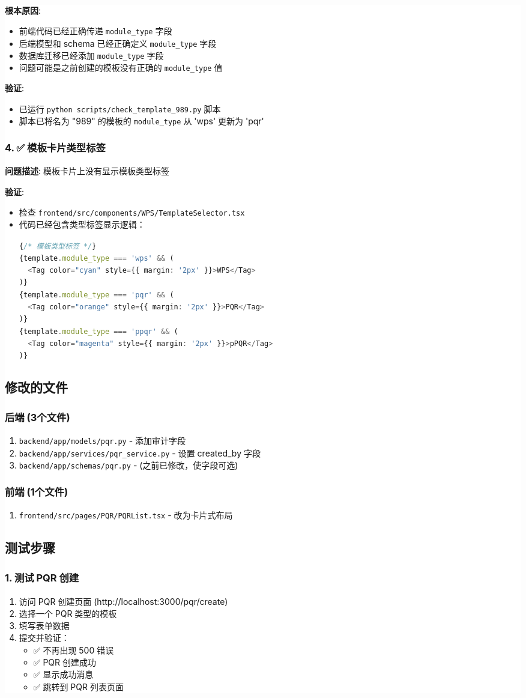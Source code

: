 **根本原因**: 
- 前端代码已经正确传递 `module_type` 字段
- 后端模型和 schema 已经正确定义 `module_type` 字段
- 数据库迁移已经添加 `module_type` 字段
- 问题可能是之前创建的模板没有正确的 `module_type` 值

**验证**: 
- 已运行 `python scripts/check_template_989.py` 脚本
- 脚本已将名为 "989" 的模板的 `module_type` 从 'wps' 更新为 'pqr'

### 4. ✅ 模板卡片类型标签

**问题描述**: 模板卡片上没有显示模板类型标签

**验证**: 
- 检查 `frontend/src/components/WPS/TemplateSelector.tsx`
- 代码已经包含类型标签显示逻辑：
  ```typescript
  {/* 模板类型标签 */}
  {template.module_type === 'wps' && (
    <Tag color="cyan" style={{ margin: '2px' }}>WPS</Tag>
  )}
  {template.module_type === 'pqr' && (
    <Tag color="orange" style={{ margin: '2px' }}>PQR</Tag>
  )}
  {template.module_type === 'ppqr' && (
    <Tag color="magenta" style={{ margin: '2px' }}>pPQR</Tag>
  )}
  ```

## 修改的文件

### 后端 (3个文件)
1. `backend/app/models/pqr.py` - 添加审计字段
2. `backend/app/services/pqr_service.py` - 设置 created_by 字段
3. `backend/app/schemas/pqr.py` - (之前已修改，使字段可选)

### 前端 (1个文件)
1. `frontend/src/pages/PQR/PQRList.tsx` - 改为卡片式布局

## 测试步骤

### 1. 测试 PQR 创建
1. 访问 PQR 创建页面 (http://localhost:3000/pqr/create)
2. 选择一个 PQR 类型的模板
3. 填写表单数据
4. 提交并验证：
   - ✅ 不再出现 500 错误
   - ✅ PQR 创建成功
   - ✅ 显示成功消息
   - ✅ 跳转到 PQR 列表页面
